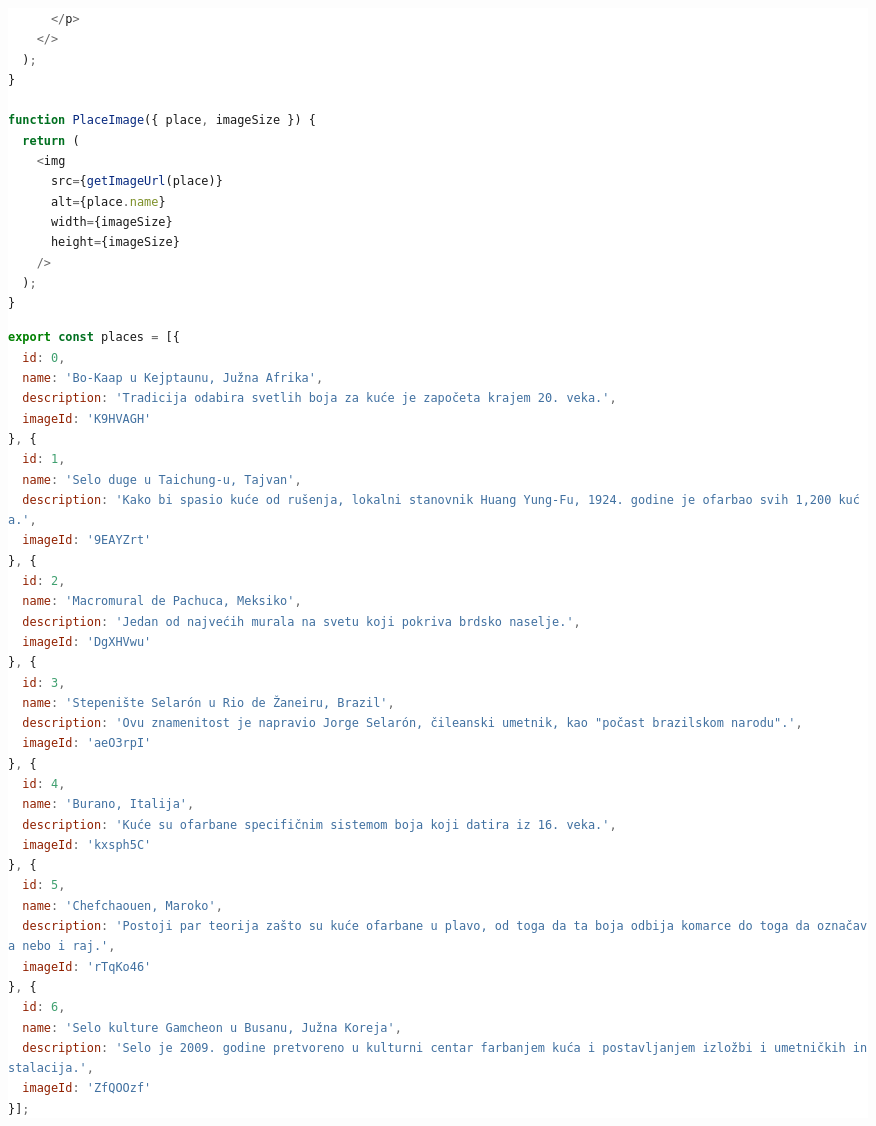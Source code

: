 ```js src/App.js
      </p>
    </>
  );
}

function PlaceImage({ place, imageSize }) {
  return (
    <img
      src={getImageUrl(place)}
      alt={place.name}
      width={imageSize}
      height={imageSize}
    />
  );
}
```

```js src/Context.js

```

```js src/data.js
export const places = [{
  id: 0,
  name: 'Bo-Kaap u Kejptaunu, Južna Afrika',
  description: 'Tradicija odabira svetlih boja za kuće je započeta krajem 20. veka.',
  imageId: 'K9HVAGH'
}, {
  id: 1,
  name: 'Selo duge u Taichung-u, Tajvan',
  description: 'Kako bi spasio kuće od rušenja, lokalni stanovnik Huang Yung-Fu, 1924. godine je ofarbao svih 1,200 kuća.',
  imageId: '9EAYZrt'
}, {
  id: 2,
  name: 'Macromural de Pachuca, Meksiko',
  description: 'Jedan od najvećih murala na svetu koji pokriva brdsko naselje.',
  imageId: 'DgXHVwu'
}, {
  id: 3,
  name: 'Stepenište Selarón u Rio de Žaneiru, Brazil',
  description: 'Ovu znamenitost je napravio Jorge Selarón, čileanski umetnik, kao "počast brazilskom narodu".',
  imageId: 'aeO3rpI'
}, {
  id: 4,
  name: 'Burano, Italija',
  description: 'Kuće su ofarbane specifičnim sistemom boja koji datira iz 16. veka.',
  imageId: 'kxsph5C'
}, {
  id: 5,
  name: 'Chefchaouen, Maroko',
  description: 'Postoji par teorija zašto su kuće ofarbane u plavo, od toga da ta boja odbija komarce do toga da označava nebo i raj.',
  imageId: 'rTqKo46'
}, {
  id: 6,
  name: 'Selo kulture Gamcheon u Busanu, Južna Koreja',
  description: 'Selo je 2009. godine pretvoreno u kulturni centar farbanjem kuća i postavljanjem izložbi i umetničkih instalacija.',
  imageId: 'ZfQOOzf'
}];
```
